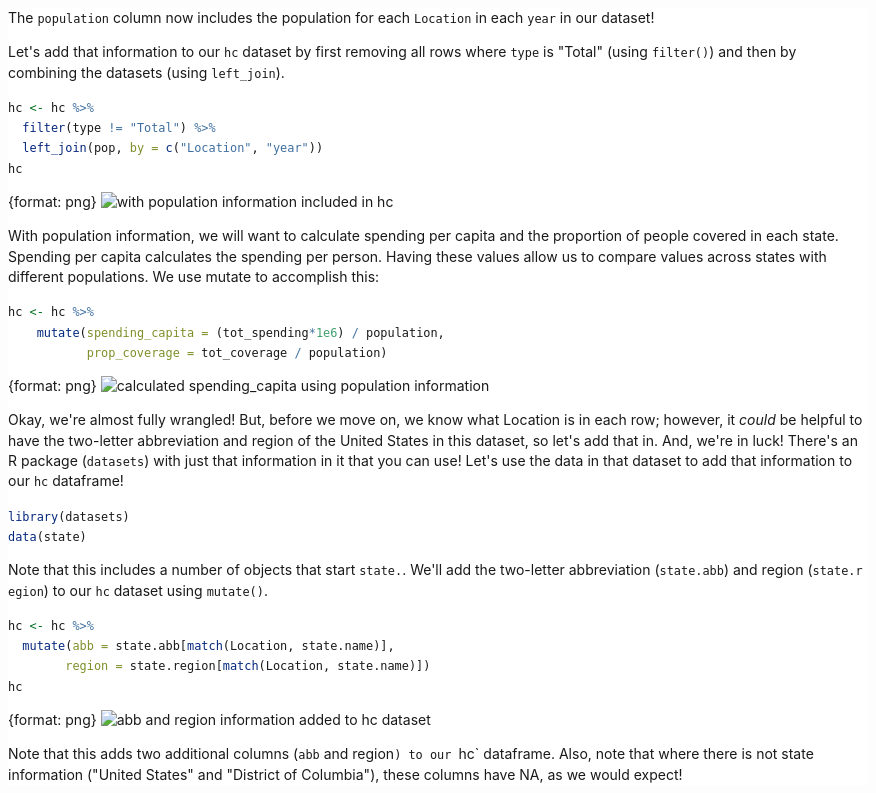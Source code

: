 The `population` column now includes the population for each `Location` in each `year` in our dataset!

Let's add that information to our `hc` dataset by first removing all rows where `type` is "Total" (using `filter()`) and then by combining the datasets (using `left_join`).

```r
hc <- hc %>% 
  filter(type != "Total") %>% 
  left_join(pop, by = c("Location", "year"))
hc
```

{format: png}
![with population information included in `hc`](https://docs.google.com/presentation/d/1w-nLXrBvfKHc-AgjCfSfUGE1a6Vy7ogFoTu7ZiDSDFU/export/png?id=1w-nLXrBvfKHc-AgjCfSfUGE1a6Vy7ogFoTu7ZiDSDFU&pageid=g5df245fced_0_74)

With population information, we will want to calculate spending per capita and the proportion of people covered in each state. Spending per capita calculates the spending per person. Having these values allow us to compare values across states with different populations. We use mutate to accomplish this:


```r
hc <- hc %>% 
    mutate(spending_capita = (tot_spending*1e6) / population,
           prop_coverage = tot_coverage / population) 
```

{format: png}
![calculated `spending_capita` using population information](https://docs.google.com/presentation/d/1w-nLXrBvfKHc-AgjCfSfUGE1a6Vy7ogFoTu7ZiDSDFU/export/png?id=1w-nLXrBvfKHc-AgjCfSfUGE1a6Vy7ogFoTu7ZiDSDFU&pageid=g5df245fced_0_84)

Okay, we're almost fully wrangled! But, before we move on, we know what Location is in each row; however, it *could* be helpful to have the two-letter abbreviation and region of the United States in this dataset, so let's add that in. And, we're in luck! There's an R package (`datasets`) with just that information in it that you can use! Let's use the data in that dataset to add that information to our `hc` dataframe!

```r
library(datasets)
data(state)
```

Note that this includes a number of objects that start `state.`. We'll add the two-letter abbreviation (`state.abb`) and region (`state.region`) to our `hc` dataset using `mutate()`.

```r
hc <- hc %>% 
  mutate(abb = state.abb[match(Location, state.name)],
        region = state.region[match(Location, state.name)])
hc
```

{format: png}
![`abb` and `region` information added to `hc` dataset](https://docs.google.com/presentation/d/1w-nLXrBvfKHc-AgjCfSfUGE1a6Vy7ogFoTu7ZiDSDFU/export/png?id=1w-nLXrBvfKHc-AgjCfSfUGE1a6Vy7ogFoTu7ZiDSDFU&pageid=g5df245fced_0_74)

Note that this adds two additional columns (`abb` and region`) to our `hc` dataframe. Also, note that where there is not state information ("United States" and "District of Columbia"), these columns have NA, as we would expect!
